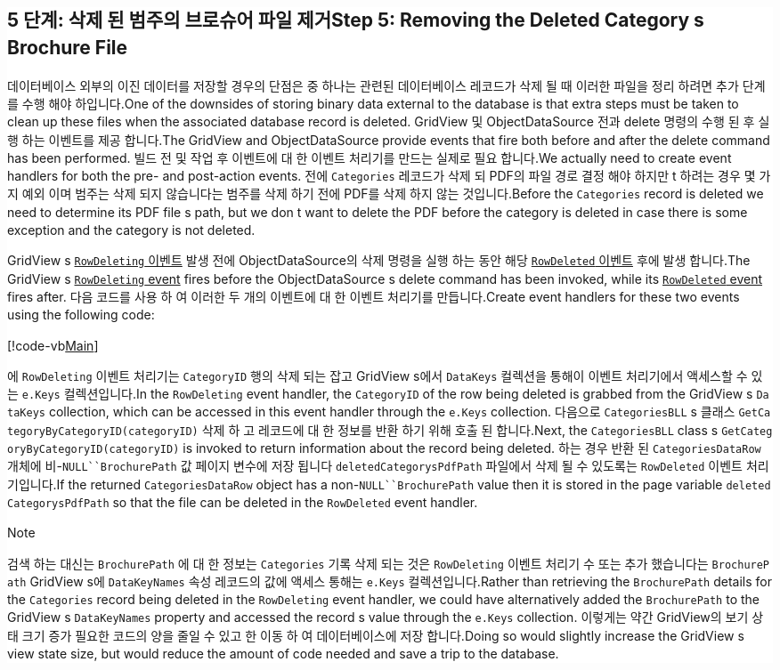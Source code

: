 
## <a name="step-5-removing-the-deleted-category-s-brochure-file"></a><span data-ttu-id="43efd-208">5 단계: 삭제 된 범주의 브로슈어 파일 제거</span><span class="sxs-lookup"><span data-stu-id="43efd-208">Step 5: Removing the Deleted Category s Brochure File</span></span>

<span data-ttu-id="43efd-209">데이터베이스 외부의 이진 데이터를 저장할 경우의 단점은 중 하나는 관련된 데이터베이스 레코드가 삭제 될 때 이러한 파일을 정리 하려면 추가 단계를 수행 해야 하입니다.</span><span class="sxs-lookup"><span data-stu-id="43efd-209">One of the downsides of storing binary data external to the database is that extra steps must be taken to clean up these files when the associated database record is deleted.</span></span> <span data-ttu-id="43efd-210">GridView 및 ObjectDataSource 전과 delete 명령의 수행 된 후 실행 하는 이벤트를 제공 합니다.</span><span class="sxs-lookup"><span data-stu-id="43efd-210">The GridView and ObjectDataSource provide events that fire both before and after the delete command has been performed.</span></span> <span data-ttu-id="43efd-211">빌드 전 및 작업 후 이벤트에 대 한 이벤트 처리기를 만드는 실제로 필요 합니다.</span><span class="sxs-lookup"><span data-stu-id="43efd-211">We actually need to create event handlers for both the pre- and post-action events.</span></span> <span data-ttu-id="43efd-212">전에 `Categories` 레코드가 삭제 되 PDF의 파일 경로 결정 해야 하지만 t 하려는 경우 몇 가지 예외 이며 범주는 삭제 되지 않습니다는 범주를 삭제 하기 전에 PDF를 삭제 하지 않는 것입니다.</span><span class="sxs-lookup"><span data-stu-id="43efd-212">Before the `Categories` record is deleted we need to determine its PDF file s path, but we don t want to delete the PDF before the category is deleted in case there is some exception and the category is not deleted.</span></span>

<span data-ttu-id="43efd-213">GridView s [ `RowDeleting` 이벤트](https://msdn.microsoft.com/en-us/library/system.web.ui.webcontrols.gridview.rowdeleting.aspx) 발생 전에 ObjectDataSource의 삭제 명령을 실행 하는 동안 해당 [ `RowDeleted` 이벤트](https://msdn.microsoft.com/en-us/library/system.web.ui.webcontrols.gridview.rowdeleted.aspx) 후에 발생 합니다.</span><span class="sxs-lookup"><span data-stu-id="43efd-213">The GridView s [`RowDeleting` event](https://msdn.microsoft.com/en-us/library/system.web.ui.webcontrols.gridview.rowdeleting.aspx) fires before the ObjectDataSource s delete command has been invoked, while its [`RowDeleted` event](https://msdn.microsoft.com/en-us/library/system.web.ui.webcontrols.gridview.rowdeleted.aspx) fires after.</span></span> <span data-ttu-id="43efd-214">다음 코드를 사용 하 여 이러한 두 개의 이벤트에 대 한 이벤트 처리기를 만듭니다.</span><span class="sxs-lookup"><span data-stu-id="43efd-214">Create event handlers for these two events using the following code:</span></span>


[!code-vb[Main](updating-and-deleting-existing-binary-data-vb/samples/sample5.vb)]

<span data-ttu-id="43efd-215">에 `RowDeleting` 이벤트 처리기는 `CategoryID` 행의 삭제 되는 잡고 GridView s에서 `DataKeys` 컬렉션을 통해이 이벤트 처리기에서 액세스할 수 있는 `e.Keys` 컬렉션입니다.</span><span class="sxs-lookup"><span data-stu-id="43efd-215">In the `RowDeleting` event handler, the `CategoryID` of the row being deleted is grabbed from the GridView s `DataKeys` collection, which can be accessed in this event handler through the `e.Keys` collection.</span></span> <span data-ttu-id="43efd-216">다음으로 `CategoriesBLL` s 클래스 `GetCategoryByCategoryID(categoryID)` 삭제 하 고 레코드에 대 한 정보를 반환 하기 위해 호출 된 합니다.</span><span class="sxs-lookup"><span data-stu-id="43efd-216">Next, the `CategoriesBLL` class s `GetCategoryByCategoryID(categoryID)` is invoked to return information about the record being deleted.</span></span> <span data-ttu-id="43efd-217">하는 경우 반환 된 `CategoriesDataRow` 개체에 비-`NULL``BrochurePath` 값 페이지 변수에 저장 됩니다 `deletedCategorysPdfPath` 파일에서 삭제 될 수 있도록는 `RowDeleted` 이벤트 처리기입니다.</span><span class="sxs-lookup"><span data-stu-id="43efd-217">If the returned `CategoriesDataRow` object has a non-`NULL``BrochurePath` value then it is stored in the page variable `deletedCategorysPdfPath` so that the file can be deleted in the `RowDeleted` event handler.</span></span>

> [!NOTE]
> <span data-ttu-id="43efd-218">검색 하는 대신는 `BrochurePath` 에 대 한 정보는 `Categories` 기록 삭제 되는 것은 `RowDeleting` 이벤트 처리기 수 또는 추가 했습니다는 `BrochurePath` GridView s에 `DataKeyNames` 속성 레코드의 값에 액세스 통해는 `e.Keys` 컬렉션입니다.</span><span class="sxs-lookup"><span data-stu-id="43efd-218">Rather than retrieving the `BrochurePath` details for the `Categories` record being deleted in the `RowDeleting` event handler, we could have alternatively added the `BrochurePath` to the GridView s `DataKeyNames` property and accessed the record s value through the `e.Keys` collection.</span></span> <span data-ttu-id="43efd-219">이렇게는 약간 GridView의 보기 상태 크기 증가 필요한 코드의 양을 줄일 수 있고 한 이동 하 여 데이터베이스에 저장 합니다.</span><span class="sxs-lookup"><span data-stu-id="43efd-219">Doing so would slightly increase the GridView s view state size, but would reduce the amount of code needed and save a trip to the database.</span></span>
